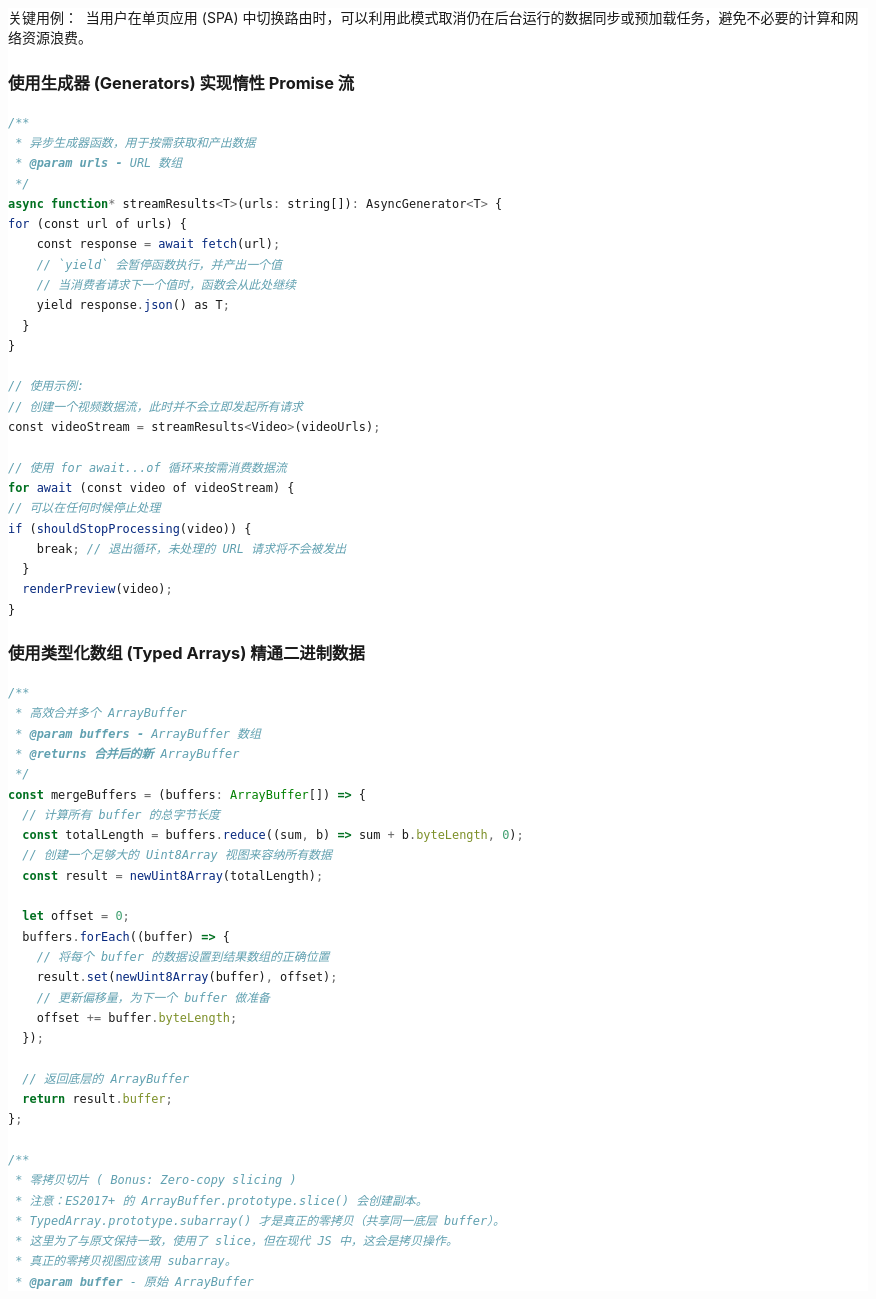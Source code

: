 关键用例：  当用户在单页应用 (SPA) 中切换路由时，可以利用此模式取消仍在后台运行的数据同步或预加载任务，避免不必要的计算和网络资源浪费。

### 使用生成器 (Generators) 实现惰性 Promise 流

```js
/**
 * 异步生成器函数，用于按需获取和产出数据
 * @param urls - URL 数组
 */
async function* streamResults<T>(urls: string[]): AsyncGenerator<T> {
for (const url of urls) {
    const response = await fetch(url);
    // `yield` 会暂停函数执行，并产出一个值
    // 当消费者请求下一个值时，函数会从此处继续
    yield response.json() as T;
  }
}

// 使用示例:
// 创建一个视频数据流，此时并不会立即发起所有请求
const videoStream = streamResults<Video>(videoUrls);

// 使用 for await...of 循环来按需消费数据流
for await (const video of videoStream) {
// 可以在任何时候停止处理
if (shouldStopProcessing(video)) {
    break; // 退出循环，未处理的 URL 请求将不会被发出
  }
  renderPreview(video);
}
```

### 使用类型化数组 (Typed Arrays) 精通二进制数据

```js
/**
 * 高效合并多个 ArrayBuffer
 * @param buffers - ArrayBuffer 数组
 * @returns 合并后的新 ArrayBuffer
 */
const mergeBuffers = (buffers: ArrayBuffer[]) => {
  // 计算所有 buffer 的总字节长度
  const totalLength = buffers.reduce((sum, b) => sum + b.byteLength, 0);
  // 创建一个足够大的 Uint8Array 视图来容纳所有数据
  const result = newUint8Array(totalLength);

  let offset = 0;
  buffers.forEach((buffer) => {
    // 将每个 buffer 的数据设置到结果数组的正确位置
    result.set(newUint8Array(buffer), offset);
    // 更新偏移量，为下一个 buffer 做准备
    offset += buffer.byteLength;
  });

  // 返回底层的 ArrayBuffer
  return result.buffer;
};

/**
 * 零拷贝切片 ( Bonus: Zero-copy slicing )
 * 注意：ES2017+ 的 ArrayBuffer.prototype.slice() 会创建副本。
 * TypedArray.prototype.subarray() 才是真正的零拷贝（共享同一底层 buffer）。
 * 这里为了与原文保持一致，使用了 slice，但在现代 JS 中，这会是拷贝操作。
 * 真正的零拷贝视图应该用 subarray。
 * @param buffer - 原始 ArrayBuffer
```